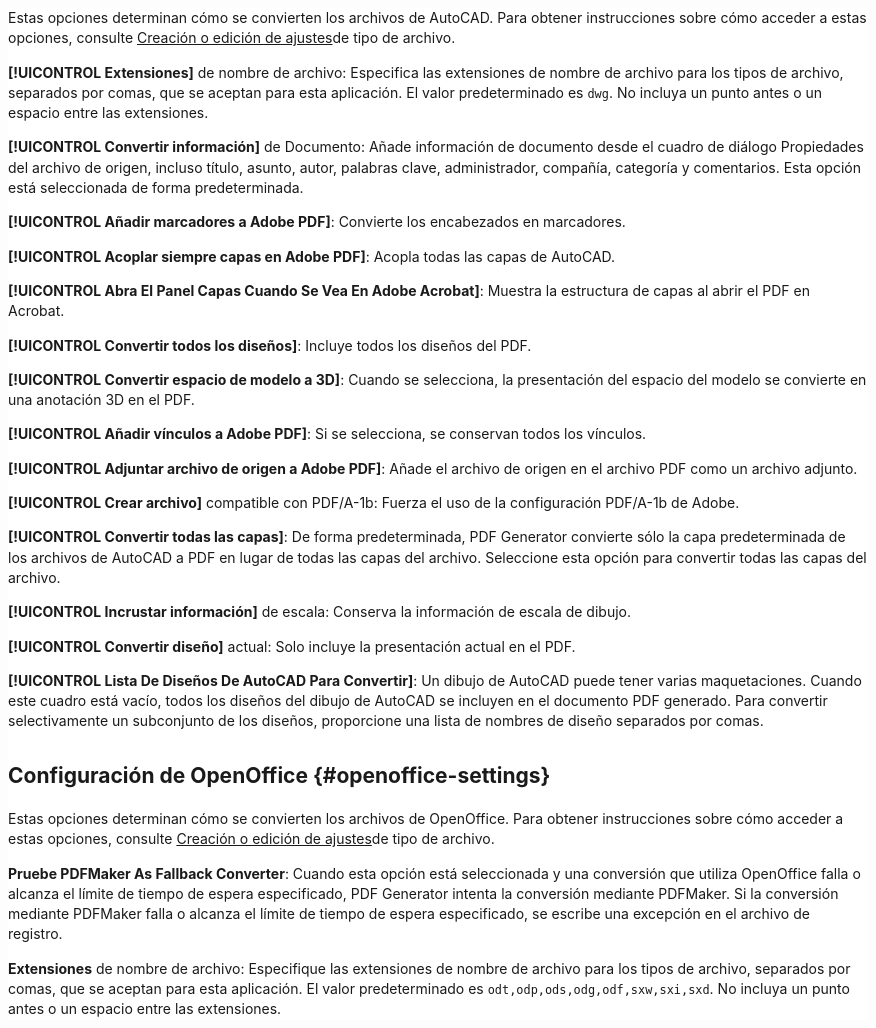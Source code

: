 Estas opciones determinan cómo se convierten los archivos de AutoCAD. Para obtener instrucciones sobre cómo acceder a estas opciones, consulte [Creación o edición de ajustes](/help/forms/using/admin-help/configuring-file-type-settings.md#create-or-edit-file-type-settings)de tipo de archivo.

**[!UICONTROL Extensiones]** de nombre de archivo: Especifica las extensiones de nombre de archivo para los tipos de archivo, separados por comas, que se aceptan para esta aplicación. El valor predeterminado es `dwg`. No incluya un punto antes o un espacio entre las extensiones.

**[!UICONTROL Convertir información]** de Documento: Añade información de documento desde el cuadro de diálogo Propiedades del archivo de origen, incluso título, asunto, autor, palabras clave, administrador, compañía, categoría y comentarios. Esta opción está seleccionada de forma predeterminada.

**[!UICONTROL Añadir marcadores a Adobe PDF]**: Convierte los encabezados en marcadores.

**[!UICONTROL Acoplar siempre capas en Adobe PDF]**: Acopla todas las capas de AutoCAD.

**[!UICONTROL Abra El Panel Capas Cuando Se Vea En Adobe Acrobat]**: Muestra la estructura de capas al abrir el PDF en Acrobat.

**[!UICONTROL Convertir todos los diseños]**: Incluye todos los diseños del PDF.

**[!UICONTROL Convertir espacio de modelo a 3D]**: Cuando se selecciona, la presentación del espacio del modelo se convierte en una anotación 3D en el PDF.

**[!UICONTROL Añadir vínculos a Adobe PDF]**: Si se selecciona, se conservan todos los vínculos.

**[!UICONTROL Adjuntar archivo de origen a Adobe PDF]**: Añade el archivo de origen en el archivo PDF como un archivo adjunto.

**[!UICONTROL Crear archivo]** compatible con PDF/A-1b: Fuerza el uso de la configuración PDF/A-1b de Adobe.

**[!UICONTROL Convertir todas las capas]**: De forma predeterminada, PDF Generator convierte sólo la capa predeterminada de los archivos de AutoCAD a PDF en lugar de todas las capas del archivo. Seleccione esta opción para convertir todas las capas del archivo.

**[!UICONTROL Incrustar información]** de escala: Conserva la información de escala de dibujo.

**[!UICONTROL Convertir diseño]** actual: Solo incluye la presentación actual en el PDF.

**[!UICONTROL Lista De Diseños De AutoCAD Para Convertir]**: Un dibujo de AutoCAD puede tener varias maquetaciones. Cuando este cuadro está vacío, todos los diseños del dibujo de AutoCAD se incluyen en el documento PDF generado. Para convertir selectivamente un subconjunto de los diseños, proporcione una lista de nombres de diseño separados por comas.

## Configuración de OpenOffice {#openoffice-settings}

Estas opciones determinan cómo se convierten los archivos de OpenOffice. Para obtener instrucciones sobre cómo acceder a estas opciones, consulte [Creación o edición de ajustes](/help/forms/using/admin-help/configuring-file-type-settings.md#create-or-edit-file-type-settings)de tipo de archivo.

**Pruebe PDFMaker As Fallback Converter**: Cuando esta opción está seleccionada y una conversión que utiliza OpenOffice falla o alcanza el límite de tiempo de espera especificado, PDF Generator intenta la conversión mediante PDFMaker. Si la conversión mediante PDFMaker falla o alcanza el límite de tiempo de espera especificado, se escribe una excepción en el archivo de registro.

**Extensiones** de nombre de archivo: Especifique las extensiones de nombre de archivo para los tipos de archivo, separados por comas, que se aceptan para esta aplicación. El valor predeterminado es `odt,odp,ods,odg,odf,sxw,sxi,sxd`. No incluya un punto antes o un espacio entre las extensiones.
